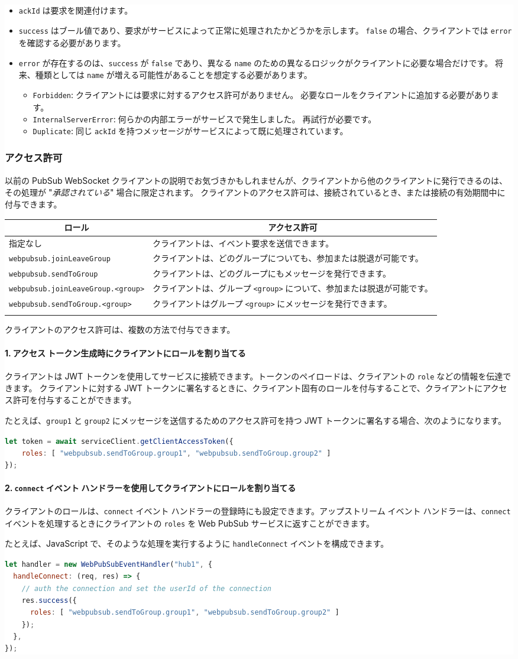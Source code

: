 * `ackId` は要求を関連付けます。

* `success` はブール値であり、要求がサービスによって正常に処理されたかどうかを示します。 `false` の場合、クライアントでは `error` を確認する必要があります。

* `error` が存在するのは、`success` が `false` であり、異なる `name` のための異なるロジックがクライアントに必要な場合だけです。 将来、種類としては `name` が増える可能性があることを想定する必要があります。
    - `Forbidden`: クライアントには要求に対するアクセス許可がありません。 必要なロールをクライアントに追加する必要があります。
    - `InternalServerError`: 何らかの内部エラーがサービスで発生しました。 再試行が必要です。
    - `Duplicate`: 同じ `ackId` を持つメッセージがサービスによって既に処理されています。

### <a name="permissions"></a>アクセス許可

以前の PubSub WebSocket クライアントの説明でお気づきかもしれませんが、クライアントから他のクライアントに発行できるのは、その処理が "*承認されている*" 場合に限定されます。 クライアントのアクセス許可は、接続されているとき、または接続の有効期間中に付与できます。

| ロール | アクセス許可 |
|---|---|
| 指定なし | クライアントは、イベント要求を送信できます。 |
| `webpubsub.joinLeaveGroup` | クライアントは、どのグループについても、参加または脱退が可能です。 |
| `webpubsub.sendToGroup` | クライアントは、どのグループにもメッセージを発行できます。 |
| `webpubsub.joinLeaveGroup.<group>` | クライアントは、グループ `<group>` について、参加または脱退が可能です。 |
| `webpubsub.sendToGroup.<group>` | クライアントはグループ `<group>` にメッセージを発行できます。 |
| | |

クライアントのアクセス許可は、複数の方法で付与できます。

#### <a name="1-assign-the-role-to-the-client-when-generating-the-access-token"></a>1. アクセス トークン生成時にクライアントにロールを割り当てる

クライアントは JWT トークンを使用してサービスに接続できます。トークンのペイロードは、クライアントの `role` などの情報を伝達できます。 クライアントに対する JWT トークンに署名するときに、クライアント固有のロールを付与することで、クライアントにアクセス許可を付与することができます。

たとえば、`group1` と `group2` にメッセージを送信するためのアクセス許可を持つ JWT トークンに署名する場合、次のようになります。 

```js
let token = await serviceClient.getClientAccessToken({
    roles: [ "webpubsub.sendToGroup.group1", "webpubsub.sendToGroup.group2" ]
});
```

#### <a name="2-assign-the-role-to-the-client-with-the-connect-event-handler"></a>2. `connect` イベント ハンドラーを使用してクライアントにロールを割り当てる

クライアントのロールは、`connect` イベント ハンドラーの登録時にも設定できます。アップストリーム イベント ハンドラーは、`connect` イベントを処理するときにクライアントの `roles` を Web PubSub サービスに返すことができます。

たとえば、JavaScript で、そのような処理を実行するように `handleConnect` イベントを構成できます。

```js
let handler = new WebPubSubEventHandler("hub1", {
  handleConnect: (req, res) => {
    // auth the connection and set the userId of the connection
    res.success({
      roles: [ "webpubsub.sendToGroup.group1", "webpubsub.sendToGroup.group2" ]
    });
  },
});
```
